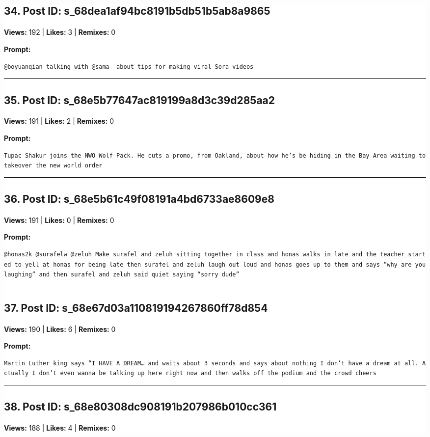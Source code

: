 
## 34. Post ID: s_68dea1af94bc8191b5db51b5ab8a9865

**Views:** 192 | **Likes:** 3 | **Remixes:** 0

**Prompt:**
```
@boyuanqian talking with @sama  about tips for making viral Sora videos
```

---

## 35. Post ID: s_68e5b77647ac819199a8d3c39d285aa2

**Views:** 191 | **Likes:** 2 | **Remixes:** 0

**Prompt:**
```
Tupac Shakur joins the NWO Wolf Pack. He cuts a promo, from Oakland, about how he’s be hiding in the Bay Area waiting to takeover the new world order
```

---

## 36. Post ID: s_68e5b61c49f08191a4bd6733ae8609e8

**Views:** 191 | **Likes:** 0 | **Remixes:** 0

**Prompt:**
```
@honas2k @surafelw @zeluh Make surafel and zeluh sitting together in class and honas walks in late and the teacher started to yell at honas for being late then surafel and zeluh laugh out loud and honas goes up to them and says “why are you laughing” and then surafel and zeluh said quiet saying “sorry dude”
```

---

## 37. Post ID: s_68e67d03a110819194267860ff78d854

**Views:** 190 | **Likes:** 6 | **Remixes:** 0

**Prompt:**
```
Martin Luther king says “I HAVE A DREAM… and waits about 3 seconds and says about nothing I don’t have a dream at all. Actually I don’t even wanna be talking up here right now and then walks off the podium and the crowd cheers
```

---

## 38. Post ID: s_68e80308dc908191b207986b010cc361

**Views:** 188 | **Likes:** 4 | **Remixes:** 0
